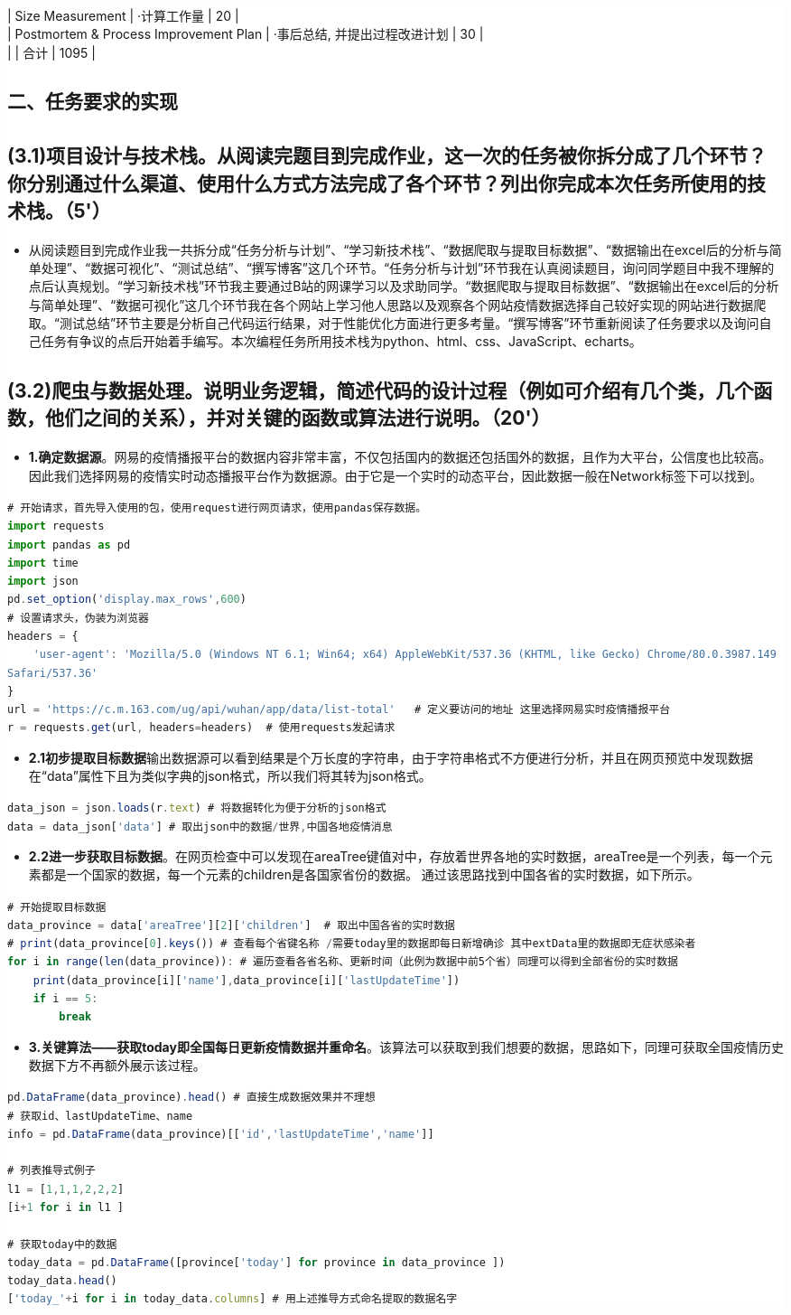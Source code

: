 | Size Measurement   | ·计算工作量        |   20  |        
| Postmortem & Process Improvement Plan   | ·事后总结, 并提出过程改进计划   |  30 |     
|   | 合计      |    1095  |   
## 二、任务要求的实现
## (3.1)项目设计与技术栈。从阅读完题目到完成作业，这一次的任务被你拆分成了几个环节？你分别通过什么渠道、使用什么方式方法完成了各个环节？列出你完成本次任务所使用的技术栈。（5'）
- 从阅读题目到完成作业我一共拆分成“任务分析与计划”、“学习新技术栈”、“数据爬取与提取目标数据”、“数据输出在excel后的分析与简单处理”、“数据可视化”、“测试总结”、“撰写博客”这几个环节。“任务分析与计划”环节我在认真阅读题目，询问同学题目中我不理解的点后认真规划。“学习新技术栈”环节我主要通过B站的网课学习以及求助同学。“数据爬取与提取目标数据”、“数据输出在excel后的分析与简单处理”、“数据可视化”这几个环节我在各个网站上学习他人思路以及观察各个网站疫情数据选择自己较好实现的网站进行数据爬取。“测试总结”环节主要是分析自己代码运行结果，对于性能优化方面进行更多考量。“撰写博客”环节重新阅读了任务要求以及询问自己任务有争议的点后开始着手编写。本次编程任务所用技术栈为python、html、css、JavaScript、echarts。
## (3.2)爬虫与数据处理。说明业务逻辑，简述代码的设计过程（例如可介绍有几个类，几个函数，他们之间的关系），并对关键的函数或算法进行说明。（20'）
- **1.确定数据源**。网易的疫情播报平台的数据内容非常丰富，不仅包括国内的数据还包括国外的数据，且作为大平台，公信度也比较高。因此我们选择网易的疫情实时动态播报平台作为数据源。由于它是一个实时的动态平台，因此数据一般在Network标签下可以找到。
```javascript
# 开始请求，首先导入使用的包，使用request进行网页请求，使用pandas保存数据。
import requests
import pandas as pd
import time 
import json
pd.set_option('display.max_rows',600)
# 设置请求头，伪装为浏览器
headers = {
    'user-agent': 'Mozilla/5.0 (Windows NT 6.1; Win64; x64) AppleWebKit/537.36 (KHTML, like Gecko) Chrome/80.0.3987.149 Safari/537.36'
}
url = 'https://c.m.163.com/ug/api/wuhan/app/data/list-total'   # 定义要访问的地址 这里选择网易实时疫情播报平台
r = requests.get(url, headers=headers)  # 使用requests发起请求
```
- **2.1初步提取目标数据**输出数据源可以看到结果是个万长度的字符串，由于字符串格式不方便进行分析，并且在网页预览中发现数据在“data”属性下且为类似字典的json格式，所以我们将其转为json格式。
```javascript
data_json = json.loads(r.text) # 将数据转化为便于分析的json格式
data = data_json['data'] # 取出json中的数据/世界,中国各地疫情消息
```
- **2.2进一步获取目标数据**。在网页检查中可以发现在areaTree键值对中，存放着世界各地的实时数据，areaTree是一个列表，每一个元素都是一个国家的数据，每一个元素的children是各国家省份的数据。 通过该思路找到中国各省的实时数据，如下所示。
```javascript
# 开始提取目标数据
data_province = data['areaTree'][2]['children']  # 取出中国各省的实时数据
# print(data_province[0].keys()) # 查看每个省键名称 /需要today里的数据即每日新增确诊 其中extData里的数据即无症状感染者
for i in range(len(data_province)): # 遍历查看各省名称、更新时间（此例为数据中前5个省）同理可以得到全部省份的实时数据
    print(data_province[i]['name'],data_province[i]['lastUpdateTime'])
    if i == 5:
        break
```
- **3.关键算法——获取today即全国每日更新疫情数据并重命名**。该算法可以获取到我们想要的数据，思路如下，同理可获取全国疫情历史数据下方不再额外展示该过程。
```javascript
pd.DataFrame(data_province).head() # 直接生成数据效果并不理想
# 获取id、lastUpdateTime、name
info = pd.DataFrame(data_province)[['id','lastUpdateTime','name']]

# 列表推导式例子
l1 = [1,1,1,2,2,2]
[i+1 for i in l1 ]     

# 获取today中的数据
today_data = pd.DataFrame([province['today'] for province in data_province ]) 
today_data.head()
['today_'+i for i in today_data.columns] # 用上述推导方式命名提取的数据名字
```